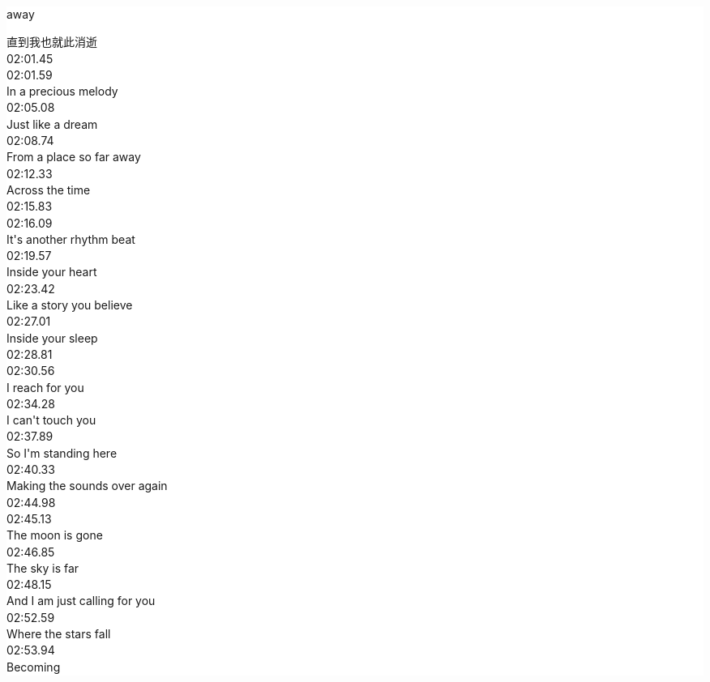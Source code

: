 away</div></td><td class="tt-zh" lang="zh"><div class="poem">直到我也就此消逝<br></div></td></tr><tr class="tt-lyrics-sep" id="=-42" data-pos="&#91;&quot;=&quot;,42&#93;"><td class="tt-sep" lang="zh"><div class="poem">02:01.45<br></div></td><td class="tt-text" lang="zh"><div class="poem"></div></td><td class="tt-tran" lang="zh"><div class="poem"></div></td></tr><tr class="tt-main-en" id="=-43" data-pos="&#91;&quot;=&quot;,43&#93;"><td class="tt-time" lang="zh"><div class="poem">02:01.59</div></td><td class="tt-en" lang="en"><div class="poem">In a precious melody</div></td><td class="tt-zh" lang="zh"><div class="poem"></div></td></tr><tr class="tt-main-en" id="=-44" data-pos="&#91;&quot;=&quot;,44&#93;"><td class="tt-time" lang="zh"><div class="poem">02:05.08</div></td><td class="tt-en" lang="en"><div class="poem">Just like a dream</div></td><td class="tt-zh" lang="zh"><div class="poem"></div></td></tr><tr class="tt-main-en" id="=-45" data-pos="&#91;&quot;=&quot;,45&#93;"><td class="tt-time" lang="zh"><div class="poem">02:08.74</div></td><td class="tt-en" lang="en"><div class="poem">From a place so far away</div></td><td class="tt-zh" lang="zh"><div class="poem"></div></td></tr><tr class="tt-main-en" id="=-46" data-pos="&#91;&quot;=&quot;,46&#93;"><td class="tt-time" lang="zh"><div class="poem">02:12.33</div></td><td class="tt-en" lang="en"><div class="poem">Across the time</div></td><td class="tt-zh" lang="zh"><div class="poem"></div></td></tr><tr class="tt-lyrics-sep" id="=-47" data-pos="&#91;&quot;=&quot;,47&#93;"><td class="tt-sep" lang="zh"><div class="poem">02:15.83<br></div></td><td class="tt-text" lang="zh"><div class="poem"></div></td><td class="tt-tran" lang="zh"><div class="poem"></div></td></tr><tr class="tt-main-en" id="=-48" data-pos="&#91;&quot;=&quot;,48&#93;"><td class="tt-time" lang="zh"><div class="poem">02:16.09</div></td><td class="tt-en" lang="en"><div class="poem">It's another rhythm beat</div></td><td class="tt-zh" lang="zh"><div class="poem"></div></td></tr><tr class="tt-main-en" id="=-49" data-pos="&#91;&quot;=&quot;,49&#93;"><td class="tt-time" lang="zh"><div class="poem">02:19.57</div></td><td class="tt-en" lang="en"><div class="poem">Inside your heart</div></td><td class="tt-zh" lang="zh"><div class="poem"></div></td></tr><tr class="tt-main-en" id="=-50" data-pos="&#91;&quot;=&quot;,50&#93;"><td class="tt-time" lang="zh"><div class="poem">02:23.42</div></td><td class="tt-en" lang="en"><div class="poem">Like a story you believe</div></td><td class="tt-zh" lang="zh"><div class="poem"></div></td></tr><tr class="tt-main-en" id="=-51" data-pos="&#91;&quot;=&quot;,51&#93;"><td class="tt-time" lang="zh"><div class="poem">02:27.01</div></td><td class="tt-en" lang="en"><div class="poem">Inside your sleep</div></td><td class="tt-zh" lang="zh"><div class="poem"></div></td></tr><tr class="tt-lyrics-sep" id="=-52" data-pos="&#91;&quot;=&quot;,52&#93;"><td class="tt-sep" lang="zh"><div class="poem">02:28.81<br></div></td><td class="tt-text" lang="zh"><div class="poem"></div></td><td class="tt-tran" lang="zh"><div class="poem"></div></td></tr><tr class="tt-main-en" id="=-53" data-pos="&#91;&quot;=&quot;,53&#93;"><td class="tt-time" lang="zh"><div class="poem">02:30.56</div></td><td class="tt-en" lang="en"><div class="poem">I reach for you</div></td><td class="tt-zh" lang="zh"><div class="poem"></div></td></tr><tr class="tt-main-en" id="=-54" data-pos="&#91;&quot;=&quot;,54&#93;"><td class="tt-time" lang="zh"><div class="poem">02:34.28</div></td><td class="tt-en" lang="en"><div class="poem">I can't touch you</div></td><td class="tt-zh" lang="zh"><div class="poem"></div></td></tr><tr class="tt-main-en" id="=-55" data-pos="&#91;&quot;=&quot;,55&#93;"><td class="tt-time" lang="zh"><div class="poem">02:37.89</div></td><td class="tt-en" lang="en"><div class="poem">So I'm standing here</div></td><td class="tt-zh" lang="zh"><div class="poem"></div></td></tr><tr class="tt-main-en" id="=-56" data-pos="&#91;&quot;=&quot;,56&#93;"><td class="tt-time" lang="zh"><div class="poem">02:40.33</div></td><td class="tt-en" lang="en"><div class="poem">Making the sounds over again</div></td><td class="tt-zh" lang="zh"><div class="poem"></div></td></tr><tr class="tt-lyrics-sep" id="=-57" data-pos="&#91;&quot;=&quot;,57&#93;"><td class="tt-sep" lang="zh"><div class="poem">02:44.98<br></div></td><td class="tt-text" lang="zh"><div class="poem"></div></td><td class="tt-tran" lang="zh"><div class="poem"></div></td></tr><tr class="tt-main-en" id="=-58" data-pos="&#91;&quot;=&quot;,58&#93;"><td class="tt-time" lang="zh"><div class="poem">02:45.13</div></td><td class="tt-en" lang="en"><div class="poem">The moon is gone</div></td><td class="tt-zh" lang="zh"><div class="poem"></div></td></tr><tr class="tt-main-en" id="=-59" data-pos="&#91;&quot;=&quot;,59&#93;"><td class="tt-time" lang="zh"><div class="poem">02:46.85</div></td><td class="tt-en" lang="en"><div class="poem">The sky is far</div></td><td class="tt-zh" lang="zh"><div class="poem"></div></td></tr><tr class="tt-main-en" id="=-60" data-pos="&#91;&quot;=&quot;,60&#93;"><td class="tt-time" lang="zh"><div class="poem">02:48.15</div></td><td class="tt-en" lang="en"><div class="poem">And I am just calling for you</div></td><td class="tt-zh" lang="zh"><div class="poem"></div></td></tr><tr class="tt-main-en" id="=-61" data-pos="&#91;&quot;=&quot;,61&#93;"><td class="tt-time" lang="zh"><div class="poem">02:52.59</div></td><td class="tt-en" lang="en"><div class="poem">Where the stars fall</div></td><td class="tt-zh" lang="zh"><div class="poem"></div></td></tr><tr class="tt-main-en" id="=-62" data-pos="&#91;&quot;=&quot;,62&#93;"><td class="tt-time" lang="zh"><div class="poem">02:53.94</div></td><td class="tt-en" lang="en"><div class="poem">Becoming